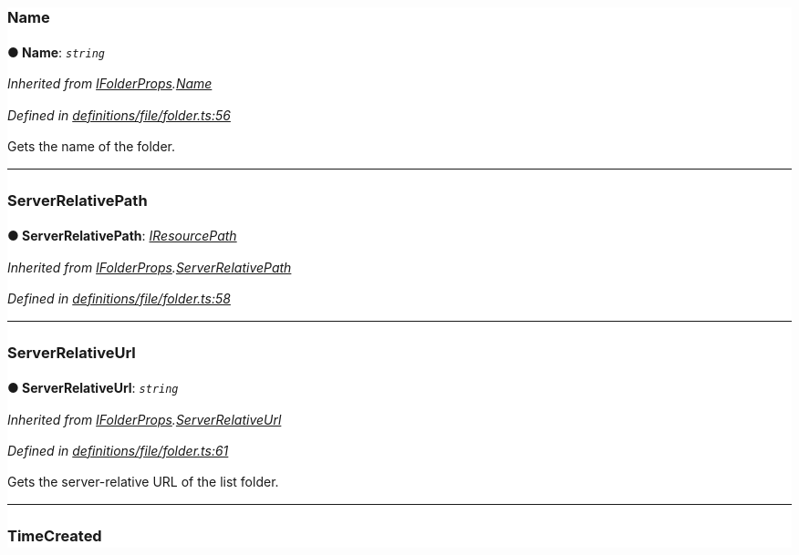 <a id="name"></a>

###  Name

**●  Name**:  *`string`* 

*Inherited from [IFolderProps](_definitions_file_folder_.ifolderprops.md).[Name](_definitions_file_folder_.ifolderprops.md#name)*

*Defined in [definitions/file/folder.ts:56](https://github.com/gunjandatta/sprest/blob/3de79f1/src/definitions/file/folder.ts#L56)*



Gets the name of the folder.




___

<a id="serverrelativepath"></a>

###  ServerRelativePath

**●  ServerRelativePath**:  *[IResourcePath](_definitions_lib_types_.iresourcepath.md)* 

*Inherited from [IFolderProps](_definitions_file_folder_.ifolderprops.md).[ServerRelativePath](_definitions_file_folder_.ifolderprops.md#serverrelativepath)*

*Defined in [definitions/file/folder.ts:58](https://github.com/gunjandatta/sprest/blob/3de79f1/src/definitions/file/folder.ts#L58)*





___

<a id="serverrelativeurl"></a>

###  ServerRelativeUrl

**●  ServerRelativeUrl**:  *`string`* 

*Inherited from [IFolderProps](_definitions_file_folder_.ifolderprops.md).[ServerRelativeUrl](_definitions_file_folder_.ifolderprops.md#serverrelativeurl)*

*Defined in [definitions/file/folder.ts:61](https://github.com/gunjandatta/sprest/blob/3de79f1/src/definitions/file/folder.ts#L61)*



Gets the server-relative URL of the list folder.




___

<a id="timecreated"></a>

###  TimeCreated
